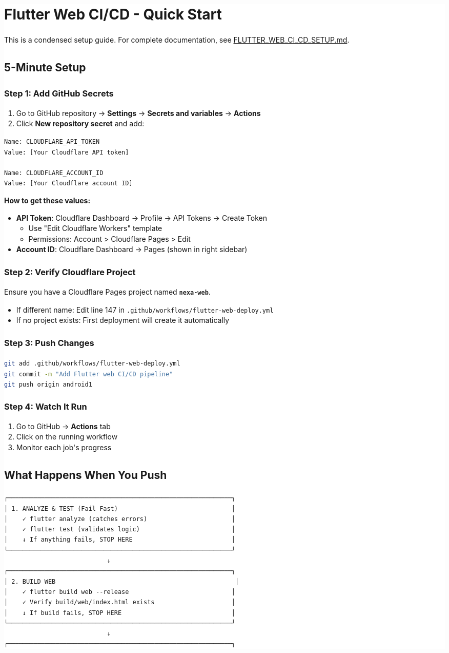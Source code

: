 # Flutter Web CI/CD - Quick Start

This is a condensed setup guide. For complete documentation, see [FLUTTER_WEB_CI_CD_SETUP.md](./FLUTTER_WEB_CI_CD_SETUP.md).

## 5-Minute Setup

### Step 1: Add GitHub Secrets

1. Go to GitHub repository → **Settings** → **Secrets and variables** → **Actions**
2. Click **New repository secret** and add:

```
Name: CLOUDFLARE_API_TOKEN
Value: [Your Cloudflare API token]

Name: CLOUDFLARE_ACCOUNT_ID
Value: [Your Cloudflare account ID]
```

**How to get these values:**
- **API Token**: Cloudflare Dashboard → Profile → API Tokens → Create Token
  - Use "Edit Cloudflare Workers" template
  - Permissions: Account > Cloudflare Pages > Edit
- **Account ID**: Cloudflare Dashboard → Pages (shown in right sidebar)

### Step 2: Verify Cloudflare Project

Ensure you have a Cloudflare Pages project named **`nexa-web`**.

- If different name: Edit line 147 in `.github/workflows/flutter-web-deploy.yml`
- If no project exists: First deployment will create it automatically

### Step 3: Push Changes

```bash
git add .github/workflows/flutter-web-deploy.yml
git commit -m "Add Flutter web CI/CD pipeline"
git push origin android1
```

### Step 4: Watch It Run

1. Go to GitHub → **Actions** tab
2. Click on the running workflow
3. Monitor each job's progress

## What Happens When You Push

```
┌─────────────────────────────────────────────────────────────┐
│ 1. ANALYZE & TEST (Fail Fast)                               │
│    ✓ flutter analyze (catches errors)                       │
│    ✓ flutter test (validates logic)                         │
│    ↓ If anything fails, STOP HERE                           │
└─────────────────────────────────────────────────────────────┘
                            ↓
┌─────────────────────────────────────────────────────────────┐
│ 2. BUILD WEB                                                 │
│    ✓ flutter build web --release                            │
│    ✓ Verify build/web/index.html exists                     │
│    ↓ If build fails, STOP HERE                              │
└─────────────────────────────────────────────────────────────┘
                            ↓
┌─────────────────────────────────────────────────────────────┐
```